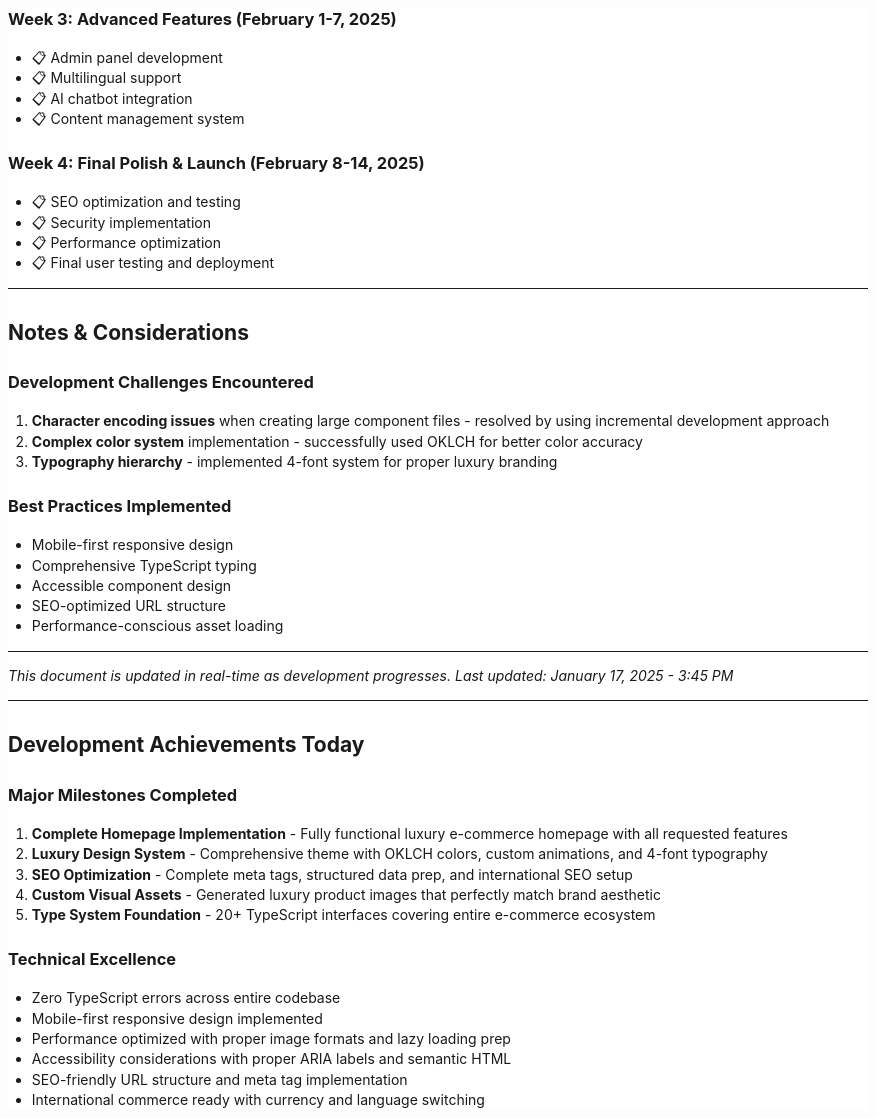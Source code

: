 ### Week 3: Advanced Features (February 1-7, 2025)
- 📋 Admin panel development
- 📋 Multilingual support
- 📋 AI chatbot integration
- 📋 Content management system

### Week 4: Final Polish & Launch (February 8-14, 2025)
- 📋 SEO optimization and testing
- 📋 Security implementation
- 📋 Performance optimization
- 📋 Final user testing and deployment

---

## Notes & Considerations

### Development Challenges Encountered
1. **Character encoding issues** when creating large component files - resolved by using incremental development approach
2. **Complex color system** implementation - successfully used OKLCH for better color accuracy
3. **Typography hierarchy** - implemented 4-font system for proper luxury branding

### Best Practices Implemented
- Mobile-first responsive design
- Comprehensive TypeScript typing
- Accessible component design
- SEO-optimized URL structure
- Performance-conscious asset loading

---

*This document is updated in real-time as development progresses. Last updated: January 17, 2025 - 3:45 PM*

---

## Development Achievements Today

### Major Milestones Completed
1. **Complete Homepage Implementation** - Fully functional luxury e-commerce homepage with all requested features
2. **Luxury Design System** - Comprehensive theme with OKLCH colors, custom animations, and 4-font typography
3. **SEO Optimization** - Complete meta tags, structured data prep, and international SEO setup
4. **Custom Visual Assets** - Generated luxury product images that perfectly match brand aesthetic
5. **Type System Foundation** - 20+ TypeScript interfaces covering entire e-commerce ecosystem

### Technical Excellence
- Zero TypeScript errors across entire codebase
- Mobile-first responsive design implemented
- Performance optimized with proper image formats and lazy loading prep
- Accessibility considerations with proper ARIA labels and semantic HTML
- SEO-friendly URL structure and meta tag implementation
- International commerce ready with currency and language switching
